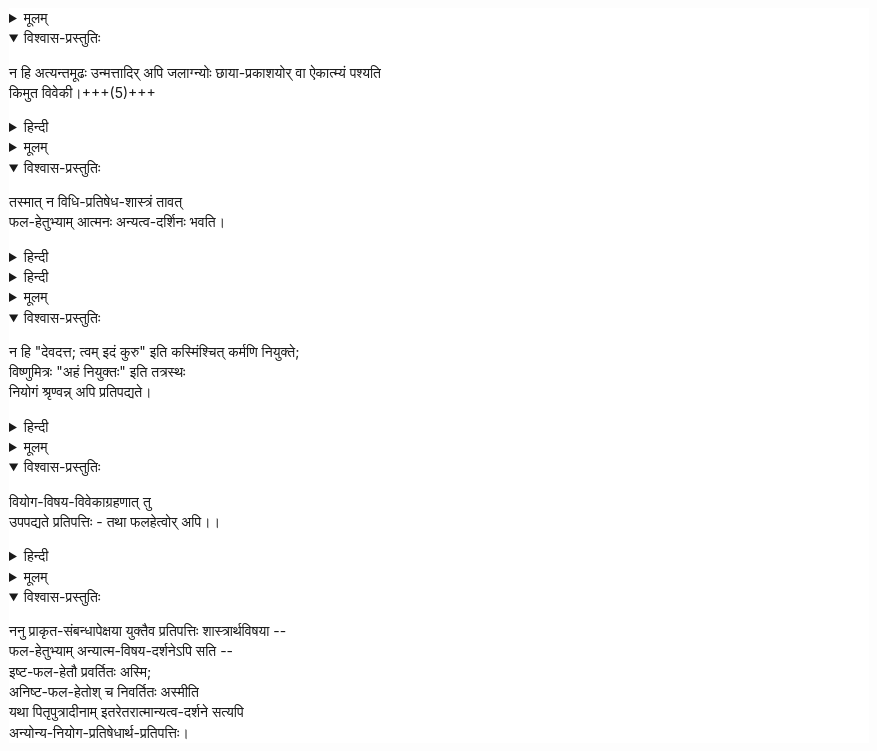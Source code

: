 
<details><summary>मूलम्</summary></details>

<details open><summary>विश्वास-प्रस्तुतिः</summary>

न हि अत्यन्तमूढः उन्मत्तादिर् अपि जलाग्न्योः छाया-प्रकाशयोर् वा ऐकात्म्यं पश्यति  
किमुत विवेकी।+++(5)+++
</details>

<details><summary>हिन्दी</summary></details>


<details><summary>मूलम्</summary></details>


<details open><summary>विश्वास-प्रस्तुतिः</summary>

तस्मात् न विधि-प्रतिषेध-शास्त्रं तावत्  
फल-हेतुभ्याम् आत्मनः अन्यत्व-दर्शिनः
भवति।  
</details>

<details><summary>हिन्दी</summary></details>


<details><summary>हिन्दी</summary></details>


<details><summary>मूलम्</summary></details>


<details open><summary>विश्वास-प्रस्तुतिः</summary>

न हि "देवदत्त; त्वम् इदं कुरु" इति कस्मिंश्चित् कर्मणि नियुक्ते;  
विष्णुमित्रः "अहं नियुक्तः" इति तत्रस्थः  
नियोगं श्रृण्वन्न् अपि प्रतिपद्यते।
</details>

<details><summary>हिन्दी</summary></details>


<details><summary>मूलम्</summary></details>


<details open><summary>विश्वास-प्रस्तुतिः</summary>

वियोग-विषय-विवेकाग्रहणात् तु  
उपपद्यते प्रतिपत्तिः - तथा फलहेत्वोर् अपि।।  
</details>

<details><summary>हिन्दी</summary></details>


<details><summary>मूलम्</summary></details>

<details open><summary>विश्वास-प्रस्तुतिः</summary>

ननु प्राकृत-संबन्धापेक्षया युक्तैव प्रतिपत्तिः शास्त्रार्थविषया --  
फल-हेतुभ्याम् अन्यात्म-विषय-दर्शनेऽपि सति --  
इष्ट-फल-हेतौ प्रवर्तितः अस्मि;  
अनिष्ट-फल-हेतोश् च निवर्तितः अस्मीति    
यथा पितृपुत्रादीनाम् इतरेतरात्मान्यत्व-दर्शने सत्यपि  
अन्योन्य-नियोग-प्रतिषेधार्थ-प्रतिपत्तिः।  
